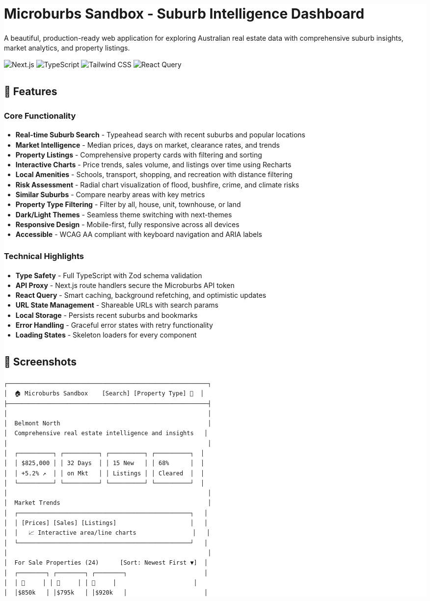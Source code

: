 # Microburbs Sandbox - Suburb Intelligence Dashboard

A beautiful, production-ready web application for exploring Australian real estate data with comprehensive suburb insights, market analytics, and property listings.

![Next.js](https://img.shields.io/badge/Next.js-14-black)
![TypeScript](https://img.shields.io/badge/TypeScript-5.3-blue)
![Tailwind CSS](https://img.shields.io/badge/Tailwind-3.4-38bdf8)
![React Query](https://img.shields.io/badge/React_Query-5.0-ff4154)

## 🚀 Features

### Core Functionality
- **Real-time Suburb Search** - Typeahead search with recent suburbs and popular locations
- **Market Intelligence** - Median prices, days on market, clearance rates, and trends
- **Property Listings** - Comprehensive property cards with filtering and sorting
- **Interactive Charts** - Price trends, sales volume, and listings over time using Recharts
- **Local Amenities** - Schools, transport, shopping, and recreation with distance filtering
- **Risk Assessment** - Radial chart visualization of flood, bushfire, crime, and climate risks
- **Similar Suburbs** - Compare nearby areas with key metrics
- **Property Type Filtering** - Filter by all, house, unit, townhouse, or land
- **Dark/Light Themes** - Seamless theme switching with next-themes
- **Responsive Design** - Mobile-first, fully responsive across all devices
- **Accessible** - WCAG AA compliant with keyboard navigation and ARIA labels

### Technical Highlights
- **Type Safety** - Full TypeScript with Zod schema validation
- **API Proxy** - Next.js route handlers secure the Microburbs API token
- **React Query** - Smart caching, background refetching, and optimistic updates
- **URL State Management** - Shareable URLs with search params
- **Local Storage** - Persists recent suburbs and bookmarks
- **Error Handling** - Graceful error states with retry functionality
- **Loading States** - Skeleton loaders for every component

## 📸 Screenshots

```
┌─────────────────────────────────────────────────────────┐
│  🏠 Microburbs Sandbox    [Search] [Property Type] 🌙  │
├─────────────────────────────────────────────────────────┤
│                                                         │
│  Belmont North                                          │
│  Comprehensive real estate intelligence and insights   │
│                                                         │
│  ┌──────────┐ ┌──────────┐ ┌──────────┐ ┌──────────┐  │
│  │ $825,000 │ │ 32 Days  │ │ 15 New   │ │ 68%      │  │
│  │ +5.2% ↗  │ │ on Mkt   │ │ Listings │ │ Cleared  │  │
│  └──────────┘ └──────────┘ └──────────┘ └──────────┘  │
│                                                         │
│  Market Trends                                          │
│  ┌─────────────────────────────────────────────────┐   │
│  │ [Prices] [Sales] [Listings]                     │   │
│  │   📈 Interactive area/line charts                │   │
│  └─────────────────────────────────────────────────┘   │
│                                                         │
│  For Sale Properties (24)      [Sort: Newest First ▼]  │
│  ┌────────┐ ┌────────┐ ┌────────┐                      │
│  │ 🏡     │ │ 🏡     │ │ 🏡     │                      │
│  │$850k   │ │$795k   │ │$920k   │                      │
```